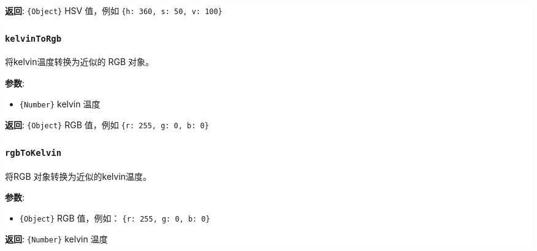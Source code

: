 **返回**: `{Object}` HSV 值，例如 `{h: 360, s: 50, v: 100}`


### `kelvinToRgb`

将kelvin温度转换为近似的 RGB 对象。

**参数**:

* `{Number}` kelvin 温度

**返回**: `{Object}` RGB 值，例如 `{r: 255, g: 0, b: 0}`

### `rgbToKelvin`

将RGB 对象转换为近似的kelvin温度。

**参数**:

* `{Object}` RGB 值，例如： `{r: 255, g: 0, b: 0}`

**返回**: `{Number}` kelvin 温度
